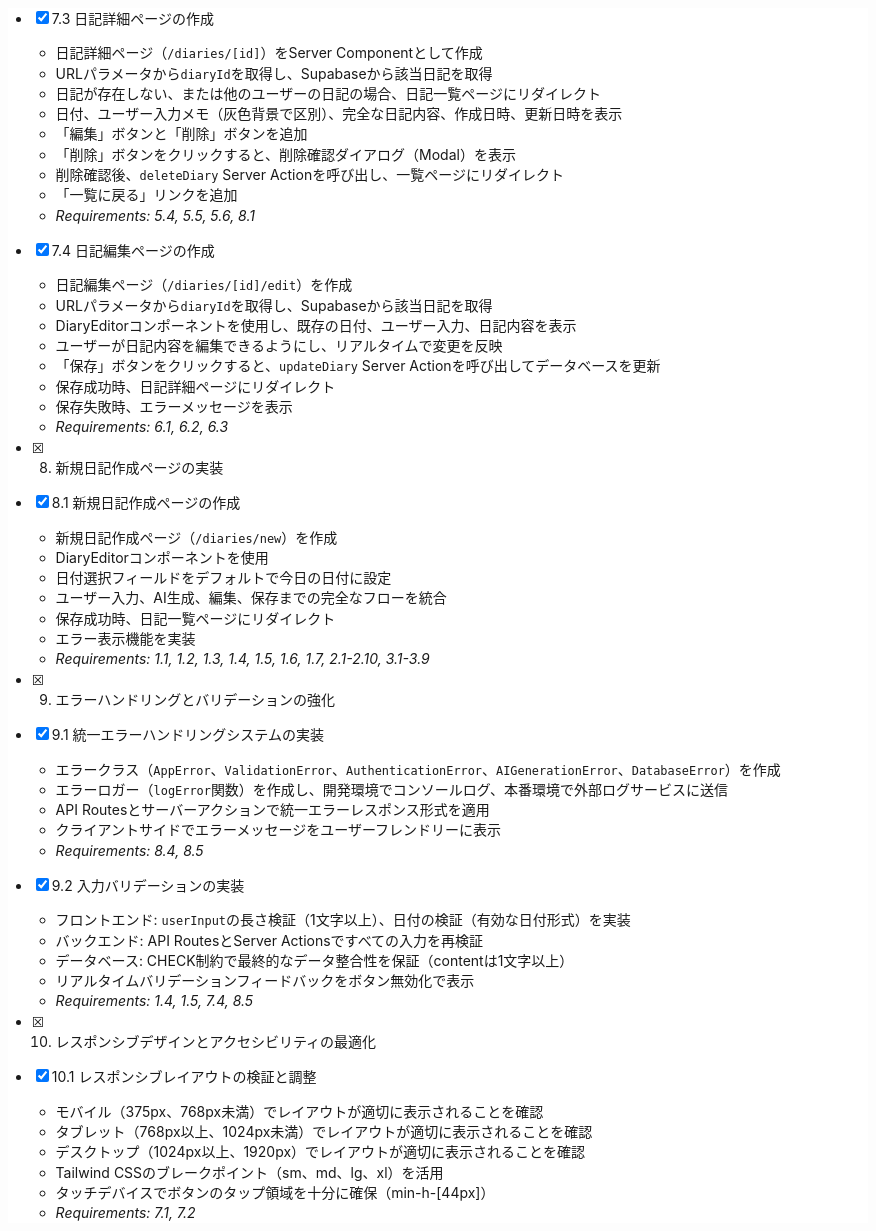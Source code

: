 - [x] 7.3 日記詳細ページの作成
  - 日記詳細ページ（`/diaries/[id]`）をServer Componentとして作成
  - URLパラメータから`diaryId`を取得し、Supabaseから該当日記を取得
  - 日記が存在しない、または他のユーザーの日記の場合、日記一覧ページにリダイレクト
  - 日付、ユーザー入力メモ（灰色背景で区別）、完全な日記内容、作成日時、更新日時を表示
  - 「編集」ボタンと「削除」ボタンを追加
  - 「削除」ボタンをクリックすると、削除確認ダイアログ（Modal）を表示
  - 削除確認後、`deleteDiary` Server Actionを呼び出し、一覧ページにリダイレクト
  - 「一覧に戻る」リンクを追加
  - _Requirements: 5.4, 5.5, 5.6, 8.1_

- [x] 7.4 日記編集ページの作成
  - 日記編集ページ（`/diaries/[id]/edit`）を作成
  - URLパラメータから`diaryId`を取得し、Supabaseから該当日記を取得
  - DiaryEditorコンポーネントを使用し、既存の日付、ユーザー入力、日記内容を表示
  - ユーザーが日記内容を編集できるようにし、リアルタイムで変更を反映
  - 「保存」ボタンをクリックすると、`updateDiary` Server Actionを呼び出してデータベースを更新
  - 保存成功時、日記詳細ページにリダイレクト
  - 保存失敗時、エラーメッセージを表示
  - _Requirements: 6.1, 6.2, 6.3_

- [x] 8. 新規日記作成ページの実装
- [x] 8.1 新規日記作成ページの作成
  - 新規日記作成ページ（`/diaries/new`）を作成
  - DiaryEditorコンポーネントを使用
  - 日付選択フィールドをデフォルトで今日の日付に設定
  - ユーザー入力、AI生成、編集、保存までの完全なフローを統合
  - 保存成功時、日記一覧ページにリダイレクト
  - エラー表示機能を実装
  - _Requirements: 1.1, 1.2, 1.3, 1.4, 1.5, 1.6, 1.7, 2.1-2.10, 3.1-3.9_

- [x] 9. エラーハンドリングとバリデーションの強化
- [x] 9.1 統一エラーハンドリングシステムの実装
  - エラークラス（`AppError`、`ValidationError`、`AuthenticationError`、`AIGenerationError`、`DatabaseError`）を作成
  - エラーロガー（`logError`関数）を作成し、開発環境でコンソールログ、本番環境で外部ログサービスに送信
  - API Routesとサーバーアクションで統一エラーレスポンス形式を適用
  - クライアントサイドでエラーメッセージをユーザーフレンドリーに表示
  - _Requirements: 8.4, 8.5_

- [x] 9.2 入力バリデーションの実装
  - フロントエンド: `userInput`の長さ検証（1文字以上）、日付の検証（有効な日付形式）を実装
  - バックエンド: API RoutesとServer Actionsですべての入力を再検証
  - データベース: CHECK制約で最終的なデータ整合性を保証（contentは1文字以上）
  - リアルタイムバリデーションフィードバックをボタン無効化で表示
  - _Requirements: 1.4, 1.5, 7.4, 8.5_

- [x] 10. レスポンシブデザインとアクセシビリティの最適化
- [x] 10.1 レスポンシブレイアウトの検証と調整
  - モバイル（375px、768px未満）でレイアウトが適切に表示されることを確認
  - タブレット（768px以上、1024px未満）でレイアウトが適切に表示されることを確認
  - デスクトップ（1024px以上、1920px）でレイアウトが適切に表示されることを確認
  - Tailwind CSSのブレークポイント（sm、md、lg、xl）を活用
  - タッチデバイスでボタンのタップ領域を十分に確保（min-h-[44px]）
  - _Requirements: 7.1, 7.2_
